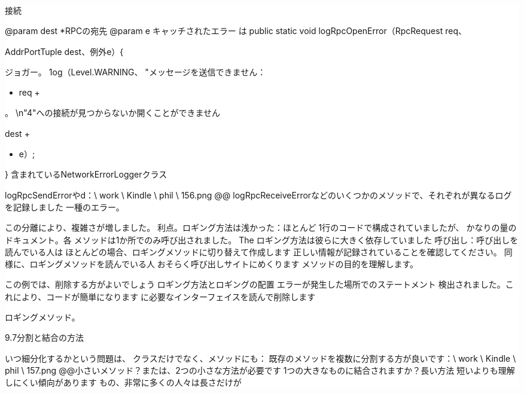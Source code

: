 接続

@param dest
*RPCの宛先
@param e
キャッチされたエラー
は
public static void logRpcOpenError（RpcRequest req、

AddrPortTuple dest、例外e）{

ジョガー。 1og（Level.WARNING、 "メッセージを送信できません：

+ req +

。 \n"4"への接続が見つからないか開くことができません

dest +

+ e）;

}
含まれているNetworkErrorLoggerクラス

logRpcSendErrorやd：\ work \ Kindle \ phil \ 156.png @@ logRpcReceiveErrorなどのいくつかのメソッドで、それぞれが異なるログを記録しました
一種のエラー。

この分離により、複雑さが増しました。
利点。ロギング方法は浅かった：ほとんど
1行のコードで構成されていましたが、
かなりの量のドキュメント。各
メソッドは1か所でのみ呼び出されました。 The
ロギング方法は彼らに大きく依存していました
呼び出し：呼び出しを読んでいる人は
ほとんどの場合、ロギングメソッドに切り替えて作成します
正しい情報が記録されていることを確認してください。
同様に、ロギングメソッドを読んでいる人
おそらく呼び出しサイトにめくります
メソッドの目的を理解します。

この例では、削除する方がよいでしょう
ロギング方法とロギングの配置
エラーが発生した場所でのステートメント
検出されました。これにより、コードが簡単になります
に必要なインターフェイスを読んで削除します

ロギングメソッド。

9.7分割と結合の方法

いつ細分化するかという問題は、
クラスだけでなく、メソッドにも：
既存のメソッドを複数に分割する方が良いです：\ work \ Kindle \ phil \ 157.png @@小さいメソッド？または、2つの小さな方法が必要です
1つの大きなものに結合されますか？長い方法
短いよりも理解しにくい傾向があります
もの、非常に多くの人々は長さだけが
